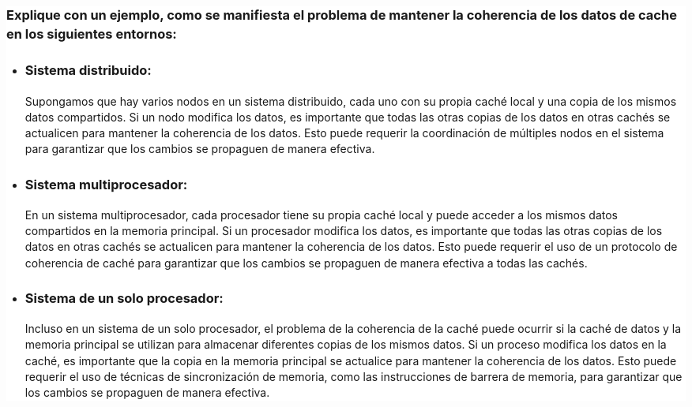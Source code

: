 ### Explique con un ejemplo, como se manifiesta el problema de mantener la coherencia de los datos de cache en los siguientes entornos:
 - ### Sistema distribuido:
	 Supongamos que hay varios nodos en un sistema distribuido, cada uno con su propia caché local y una copia de los mismos datos compartidos. Si un nodo modifica los datos, es importante que todas las otras copias de los datos en otras cachés se actualicen para mantener la coherencia de los datos. Esto puede requerir la coordinación de múltiples nodos en el sistema para garantizar que los cambios se propaguen de manera efectiva.
 - ### Sistema multiprocesador:
	 En un sistema multiprocesador, cada procesador tiene su propia caché local y puede acceder a los mismos datos compartidos en la memoria principal. Si un procesador modifica los datos, es importante que todas las otras copias de los datos en otras cachés se actualicen para mantener la coherencia de los datos. Esto puede requerir el uso de un protocolo de coherencia de caché para garantizar que los cambios se propaguen de manera efectiva a todas las cachés.
 - ### Sistema de un solo procesador:
	 Incluso en un sistema de un solo procesador, el problema de la coherencia de la caché puede ocurrir si la caché de datos y la memoria principal se utilizan para almacenar diferentes copias de los mismos datos. Si un proceso modifica los datos en la caché, es importante que la copia en la memoria principal se actualice para mantener la coherencia de los datos. Esto puede requerir el uso de técnicas de sincronización de memoria, como las instrucciones de barrera de memoria, para garantizar que los cambios se propaguen de manera efectiva.

